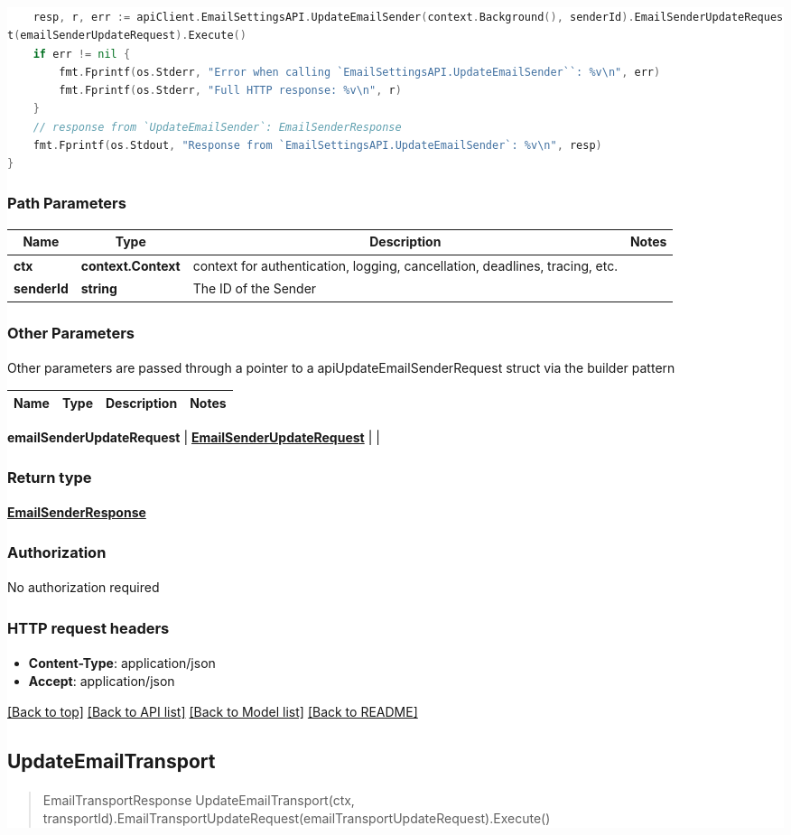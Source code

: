 ```go
    resp, r, err := apiClient.EmailSettingsAPI.UpdateEmailSender(context.Background(), senderId).EmailSenderUpdateRequest(emailSenderUpdateRequest).Execute()
    if err != nil {
        fmt.Fprintf(os.Stderr, "Error when calling `EmailSettingsAPI.UpdateEmailSender``: %v\n", err)
        fmt.Fprintf(os.Stderr, "Full HTTP response: %v\n", r)
    }
    // response from `UpdateEmailSender`: EmailSenderResponse
    fmt.Fprintf(os.Stdout, "Response from `EmailSettingsAPI.UpdateEmailSender`: %v\n", resp)
}
```

### Path Parameters


Name | Type | Description  | Notes
------------- | ------------- | ------------- | -------------
**ctx** | **context.Context** | context for authentication, logging, cancellation, deadlines, tracing, etc.
**senderId** | **string** | The ID of the Sender | 

### Other Parameters

Other parameters are passed through a pointer to a apiUpdateEmailSenderRequest struct via the builder pattern


Name | Type | Description  | Notes
------------- | ------------- | ------------- | -------------

 **emailSenderUpdateRequest** | [**EmailSenderUpdateRequest**](EmailSenderUpdateRequest.md) |  | 

### Return type

[**EmailSenderResponse**](EmailSenderResponse.md)

### Authorization

No authorization required

### HTTP request headers

- **Content-Type**: application/json
- **Accept**: application/json

[[Back to top]](#) [[Back to API list]](../README.md#documentation-for-api-endpoints)
[[Back to Model list]](../README.md#documentation-for-models)
[[Back to README]](../README.md)


## UpdateEmailTransport

> EmailTransportResponse UpdateEmailTransport(ctx, transportId).EmailTransportUpdateRequest(emailTransportUpdateRequest).Execute()
